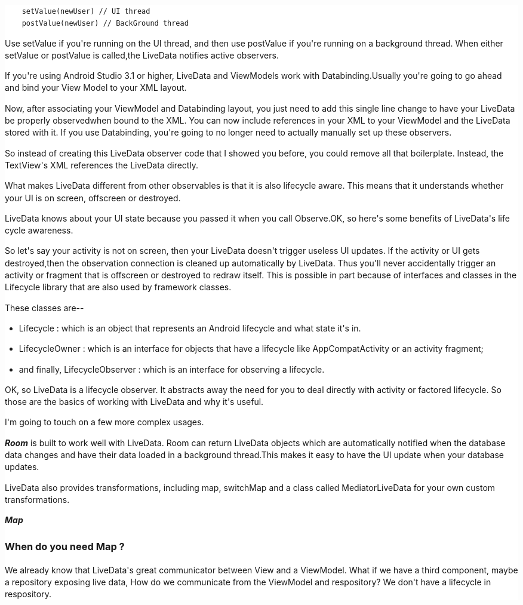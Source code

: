         setValue(newUser) // UI thread
        postValue(newUser) // BackGround thread


Use setValue if you're running on the UI thread, and then use postValue if you're running on a background thread. When either setValue or postValue is called,the LiveData notifies active observers.


If you're using Android Studio 3.1 or higher, LiveData and ViewModels work with Databinding.Usually you're going to go ahead and bind your View Model to your XML layout.

Now, after associating your ViewModel and Databinding layout, you just need to add this single line change to have your LiveData be properly observedwhen bound to the XML. You can now include references in your XML to your ViewModel and the LiveData stored with it.
If you use Databinding, you're going to no longer need to actually manually set up these observers.

So instead of creating this LiveData observer code that I showed you before, you could remove all that boilerplate. Instead, the TextView's XML references the LiveData directly.

What makes LiveData different from other observables is that it is also lifecycle aware. This means that it understands whether your UI is on screen, offscreen or destroyed.

LiveData knows about your UI state because you passed it when you call Observe.OK, so here's some benefits of LiveData's life cycle awareness.

So let's say your activity is not on screen, then your LiveData doesn't trigger useless UI updates. If the activity or UI gets destroyed,then the observation connection is cleaned up automatically by LiveData. Thus you'll never accidentally trigger an activity or fragment that is offscreen or destroyed to redraw itself. This is possible in part because of interfaces and classes in the Lifecycle library that are also used by framework classes.

These classes are--

- Lifecycle : 
which is an object that represents an Android lifecycle and what state it's in. 

- LifecycleOwner :  which is an interface for objects that have a lifecycle like AppCompatActivity or an activity fragment; 

- and finally, LifecycleObserver : which is an interface for observing a lifecycle. 

OK, so LiveData is a lifecycle observer. It abstracts away the need for you to deal directly with activity or factored lifecycle.
So those are the basics of working with LiveData and why it's useful.

I'm going to touch on a few more complex usages.

***Room*** is built to work well with LiveData. Room can return LiveData objects which are automatically notified when the database data changes and have their data loaded in a background thread.This makes it easy to have the UI update when your database updates. 

LiveData also provides transformations, including map, switchMap and a class called MediatorLiveData for your own custom transformations.


***Map*** 

### When do you need Map ?

We already know that LiveData's great communicator between View and a ViewModel.  What if we have a third component, maybe a repository exposing live data,  How do we communicate from the ViewModel and respository?  We don't have a lifecycle in respository.
